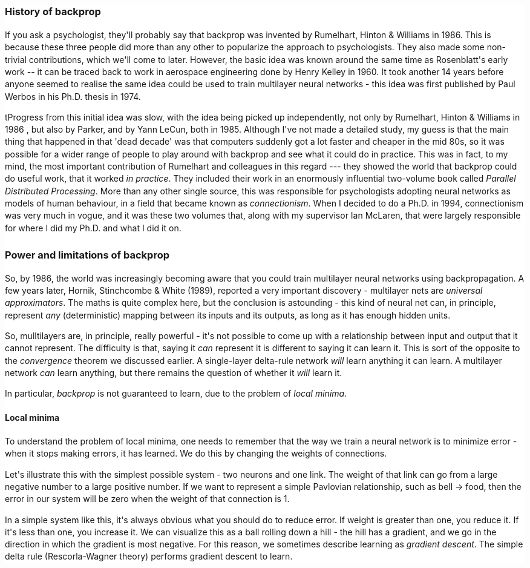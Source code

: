 ### History of backprop

If you ask a psychologist, they'll probably say that backprop was invented by Rumelhart, Hinton & Williams in 1986. This is because these three people did more than any other to popularize the approach to psychologists. They also made some non-trivial contributions, which we'll come to later. However, the basic idea was known around the same time as Rosenblatt's early work -- it can be traced back to work in aerospace engineering done by Henry Kelley in 1960. It took another 14 years before anyone seemed to realise the same idea could be used to train multilayer neural networks - this idea was first published by Paul Werbos in his Ph.D. thesis in 1974. 

tProgress from this initial idea was slow, with the idea being picked up independently, not only by Rumelhart, Hinton & Williams in 1986 , but also by Parker, and by Yann LeCun, both in 1985. Although I've not made a detailed study, my guess is that the main thing that happened in that 'dead decade' was that computers suddenly got a lot faster and cheaper in the mid 80s, so it was possible for a wider range of people to play around with backprop and see what it could do in practice. This was in fact, to my mind, the most important contribution of Rumelhart and colleagues in this regard --- they showed the world that backprop could do useful work, that it worked _in practice_. They included their work in an enormously influential two-volume book called _Parallel Distributed Processing_. More than any other single source, this was responsible for psychologists adopting neural networks as models of human behaviour, in a field that became known as _connectionism_. When I decided to do a Ph.D. in 1994, connectionism was very much in vogue, and it was these two volumes that, along with my supervisor Ian McLaren, that were largely responsible for where I did my Ph.D. and what I did it on.

### Power and limitations of backprop

So, by 1986, the world was increasingly becoming aware that you could train multilayer neural networks using backpropagation. A few years later, Hornik, Stinchcombe & White (1989), reported a very important discovery - multilayer nets are _universal approximators_. The maths is quite complex here, but the conclusion is astounding - this kind of neural net can, in principle, represent _any_ (deterministic) mapping between its inputs and its outputs, as long as it has enough hidden units.

So, mulltilayers are, in principle, really powerful - it's not possible to come up with a relationship between input and output that it cannot represent. The difficulty is that, saying it _can_ represent it is different to saying it can learn it. This is sort of the opposite to the _convergence_ theorem we discussed earlier. A single-layer delta-rule network _will_ learn anything it can learn. A multilayer network _can_ learn anything, but there remains the question of whether it _will_ learn it. 

In particular, _backprop_ is not guaranteed to learn, due to the problem of _local minima_.

#### Local minima

To understand the problem of local minima, one needs to remember that the way we train a neural network is to minimize error - when it stops making errors, it has learned. We do this by changing the weights of connections.

Let's illustrate this with the simplest possible system - two neurons and one link. The weight of that link can go from a large negative number to a large positive number. If we want to represent a simple Pavlovian relationship, such as bell -> food, then the error in our system will be zero when the weight of that connection is 1. 

In a simple system like this, it's always obvious what you should do to reduce error. If weight is greater than one, you reduce it. If it's less than one, you increase it. We can visualize this as a ball rolling down a hill - the hill has a gradient, and we go in the direction in which the gradient is most negative. For this reason, we sometimes describe learning as _gradient descent_. The simple delta rule (Rescorla-Wagner theory) performs gradient descent to learn.
